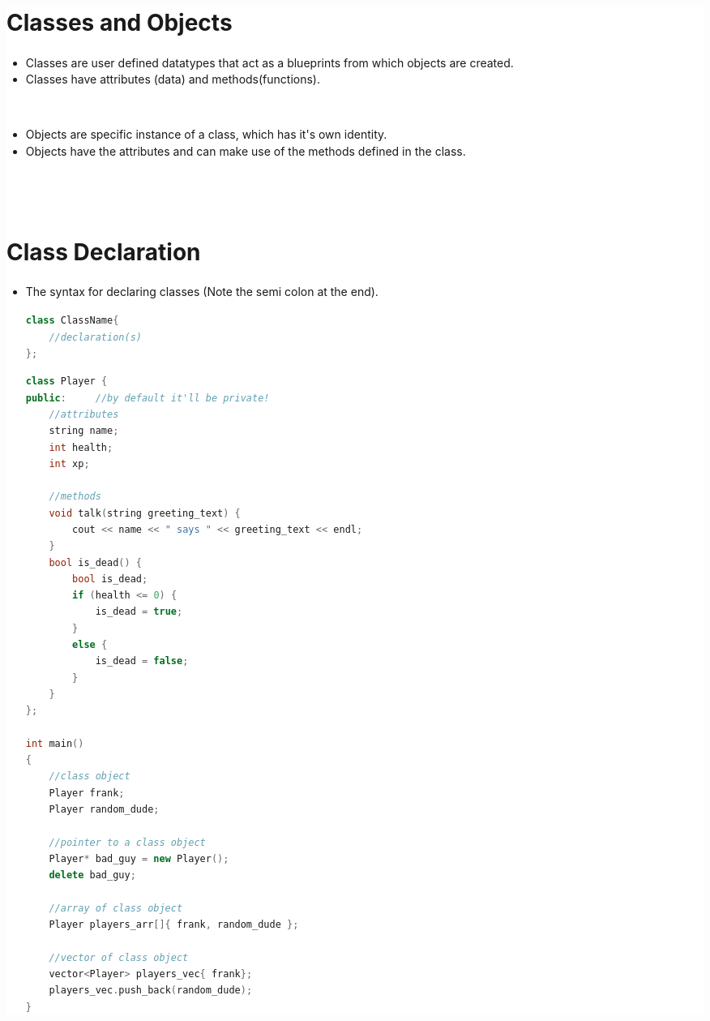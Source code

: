 # Classes and Objects

- Classes are user defined datatypes that act as a blueprints from which objects are created.
- Classes have attributes (data) and methods(functions).

<br>

- Objects are specific instance of a class, which has it's own identity.
- Objects have the attributes and can make use of the methods defined in the class.

<br>
<br>

# Class Declaration

- The syntax for declaring classes (Note the semi colon at the end).

  ```cpp
  class ClassName{
      //declaration(s)
  };
  ```

  ```cpp
  class Player {
  public:     //by default it'll be private!
      //attributes
      string name;
      int health;
      int xp;

      //methods
      void talk(string greeting_text) {
          cout << name << " says " << greeting_text << endl;
      }
      bool is_dead() {
          bool is_dead;
          if (health <= 0) {
              is_dead = true;
          }
          else {
              is_dead = false;
          }
      }
  };

  int main()
  {
      //class object
      Player frank;
      Player random_dude;

      //pointer to a class object
      Player* bad_guy = new Player();
      delete bad_guy;

      //array of class object
      Player players_arr[]{ frank, random_dude };

      //vector of class object
      vector<Player> players_vec{ frank};
      players_vec.push_back(random_dude);
  }
  ```
